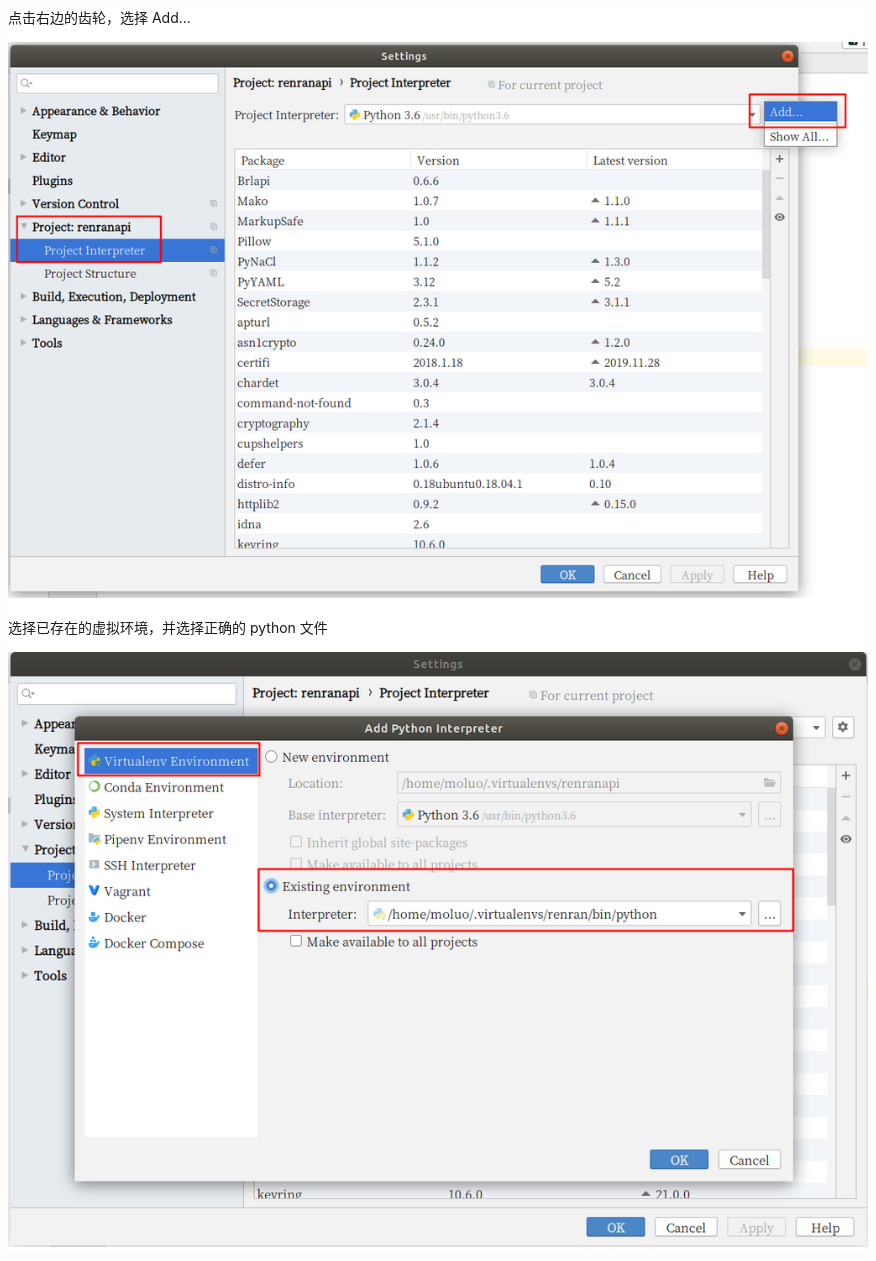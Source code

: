 点击右边的齿轮，选择 Add...

![1578104421692](renran-proj-build.assets/1578104421692.png)

选择已存在的虚拟环境，并选择正确的 python 文件

![1578104445382](renran-proj-build.assets/1578104445382.png)